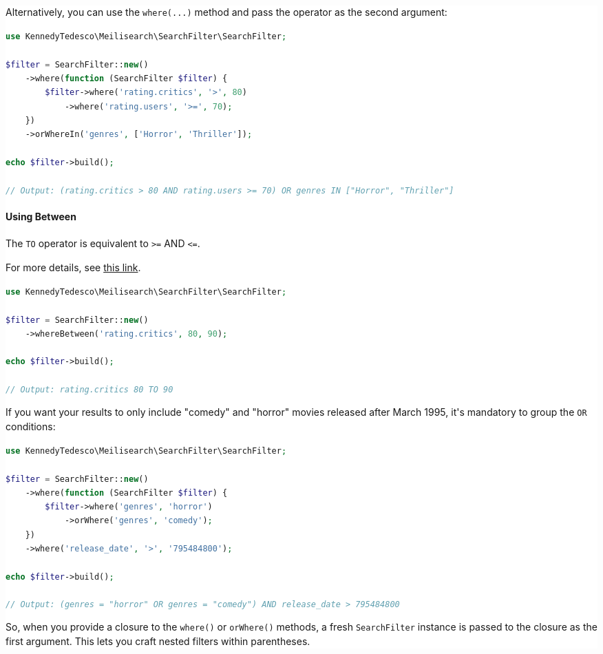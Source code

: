 Alternatively, you can use the `where(...)` method and pass the operator as the second argument:

```php
use KennedyTedesco\Meilisearch\SearchFilter\SearchFilter;

$filter = SearchFilter::new()
    ->where(function (SearchFilter $filter) {
        $filter->where('rating.critics', '>', 80)
            ->where('rating.users', '>=', 70);
    })
    ->orWhereIn('genres', ['Horror', 'Thriller']);

echo $filter->build(); 

// Output: (rating.critics > 80 AND rating.users >= 70) OR genres IN ["Horror", "Thriller"]
```

#### Using Between

The `TO` operator is equivalent to `>=` AND `<=`.

For more details, see [this link](https://www.meilisearch.com/docs/learn/fine_tuning_results/filtering#to).

```php
use KennedyTedesco\Meilisearch\SearchFilter\SearchFilter;

$filter = SearchFilter::new()
    ->whereBetween('rating.critics', 80, 90);

echo $filter->build(); 

// Output: rating.critics 80 TO 90
```

If you want your results to only include "comedy" and "horror" movies released after March 1995, it's mandatory to group
the `OR` conditions:

```php
use KennedyTedesco\Meilisearch\SearchFilter\SearchFilter;

$filter = SearchFilter::new()
    ->where(function (SearchFilter $filter) {
        $filter->where('genres', 'horror')
            ->orWhere('genres', 'comedy');
    })
    ->where('release_date', '>', '795484800');

echo $filter->build();

// Output: (genres = "horror" OR genres = "comedy") AND release_date > 795484800
```

So, when you provide a closure to the `where()` or `orWhere()` methods, a fresh `SearchFilter` instance is passed to the
closure as the first argument. This lets you craft nested filters within parentheses.
